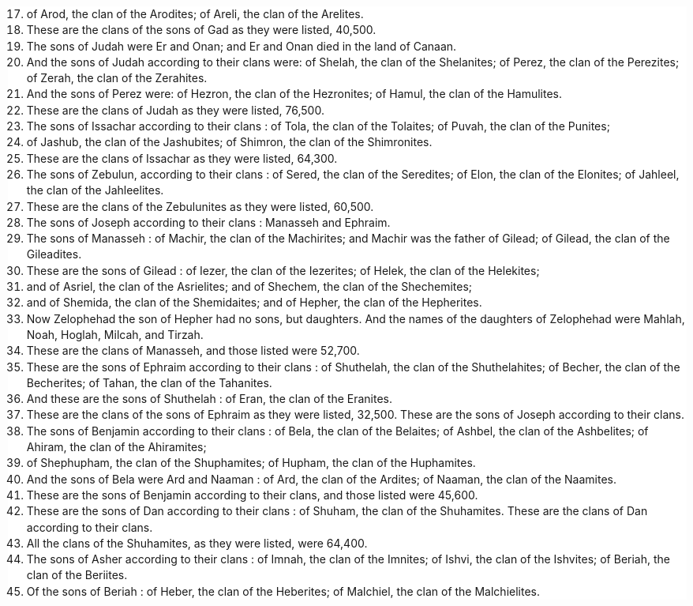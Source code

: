 17. of Arod, the clan of the Arodites; of Areli, the clan of the Arelites.
18. These are the clans of the sons of Gad as they were listed, 40,500.
19. The sons of Judah were Er and Onan; and Er and Onan died in the land of Canaan.
20. And the sons of Judah according to their clans were: of Shelah, the clan of the Shelanites; of Perez, the clan of the Perezites; of Zerah, the clan of the Zerahites.
21. And the sons of Perez were: of Hezron, the clan of the Hezronites; of Hamul, the clan of the Hamulites.
22. These are the clans of Judah as they were listed, 76,500.
23. The sons of Issachar according to their clans : of Tola, the clan of the Tolaites; of Puvah, the clan of the Punites;
24. of Jashub, the clan of the Jashubites; of Shimron, the clan of the Shimronites.
25. These are the clans of Issachar as they were listed, 64,300.
26. The sons of Zebulun, according to their clans : of Sered, the clan of the Seredites; of Elon, the clan of the Elonites; of Jahleel, the clan of the Jahleelites.
27. These are the clans of the Zebulunites as they were listed, 60,500.
28. The sons of Joseph according to their clans : Manasseh and Ephraim.
29. The sons of Manasseh : of Machir, the clan of the Machirites; and Machir was the father of Gilead; of Gilead, the clan of the Gileadites.
30. These are the sons of Gilead : of Iezer, the clan of the Iezerites; of Helek, the clan of the Helekites;
31. and of Asriel, the clan of the Asrielites; and of Shechem, the clan of the Shechemites;
32. and of Shemida, the clan of the Shemidaites; and of Hepher, the clan of the Hepherites.
33. Now Zelophehad the son of Hepher had no sons, but daughters. And the names of the daughters of Zelophehad were Mahlah, Noah, Hoglah, Milcah, and Tirzah.
34. These are the clans of Manasseh, and those listed were 52,700.
35. These are the sons of Ephraim according to their clans : of Shuthelah, the clan of the Shuthelahites; of Becher, the clan of the Becherites; of Tahan, the clan of the Tahanites.
36. And these are the sons of Shuthelah : of Eran, the clan of the Eranites.
37. These are the clans of the sons of Ephraim as they were listed, 32,500. These are the sons of Joseph according to their clans.
38. The sons of Benjamin according to their clans : of Bela, the clan of the Belaites; of Ashbel, the clan of the Ashbelites; of Ahiram, the clan of the Ahiramites;
39. of Shephupham, the clan of the Shuphamites; of Hupham, the clan of the Huphamites.
40. And the sons of Bela were Ard and Naaman : of Ard, the clan of the Ardites; of Naaman, the clan of the Naamites.
41. These are the sons of Benjamin according to their clans, and those listed were 45,600.
42. These are the sons of Dan according to their clans : of Shuham, the clan of the Shuhamites. These are the clans of Dan according to their clans.
43. All the clans of the Shuhamites, as they were listed, were 64,400.
44. The sons of Asher according to their clans : of Imnah, the clan of the Imnites; of Ishvi, the clan of the Ishvites; of Beriah, the clan of the Beriites.
45. Of the sons of Beriah : of Heber, the clan of the Heberites; of Malchiel, the clan of the Malchielites.
